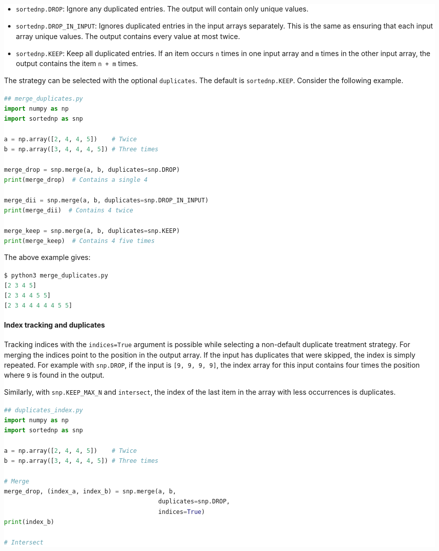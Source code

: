  - `sortednp.DROP`: Ignore any duplicated entries. The output will 
   contain only unique values.

 - `sortednp.DROP_IN_INPUT`: Ignores duplicated entries in the input arrays
   separately. This is the same as ensuring that each input array unique values.
   The output contains every value at most twice.

 - `sortednp.KEEP`: Keep all duplicated entries. If an item occurs `n` times in
   one input array and `m` times in the other input array, the output contains
   the item `n + m` times.

The strategy can be selected with the optional `duplicates`.
The default is `sortednp.KEEP`. Consider the following example.


```python
## merge_duplicates.py
import numpy as np
import sortednp as snp

a = np.array([2, 4, 4, 5])    # Twice
b = np.array([3, 4, 4, 4, 5]) # Three times

merge_drop = snp.merge(a, b, duplicates=snp.DROP)
print(merge_drop)  # Contains a single 4

merge_dii = snp.merge(a, b, duplicates=snp.DROP_IN_INPUT)
print(merge_dii)  # Contains 4 twice

merge_keep = snp.merge(a, b, duplicates=snp.KEEP)
print(merge_keep)  # Contains 4 five times
```

The above example gives:

```python
$ python3 merge_duplicates.py
[2 3 4 5]
[2 3 4 4 5 5]
[2 3 4 4 4 4 4 5 5]
```

#### Index tracking and duplicates

Tracking indices with the `indices=True` argument is possible while selecting a
non-default duplicate treatment strategy. For merging the indices point to the
position in the output array. If the input has duplicates that were skipped, the
index is simply repeated. For example with `snp.DROP`, if the input is `[9, 9,
9, 9]`, the index array for this input contains four times the position where
`9` is found in the output.

Similarly, with `snp.KEEP_MAX_N` and `intersect`, the index of the last item in
the array with less occurrences is duplicates.


```python
## duplicates_index.py
import numpy as np
import sortednp as snp

a = np.array([2, 4, 4, 5])    # Twice
b = np.array([3, 4, 4, 4, 5]) # Three times

# Merge
merge_drop, (index_a, index_b) = snp.merge(a, b,
                                           duplicates=snp.DROP,
                                           indices=True)
print(index_b)

# Intersect
```
